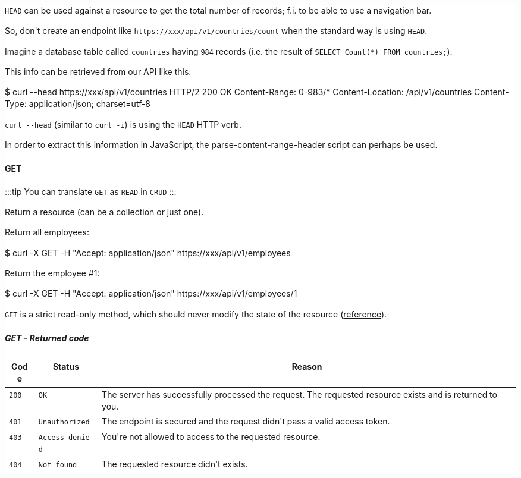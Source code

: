 `HEAD` can be used against a resource to get the total number of records; f.i. to be able to use a navigation bar.

So, don't create an endpoint like `https://xxx/api/v1/countries/count` when the standard way is using `HEAD`.

Imagine a database table called `countries` having `984` records (i.e. the result of `SELECT Count(*) FROM countries;`).

This info can be retrieved from our API like this:

<Terminal>
$ curl --head https://xxx/api/v1/countries
HTTP/2 200 OK
Content-Range: 0-983/*
Content-Location: /api/v1/countries
Content-Type: application/json; charset=utf-8
</Terminal>

`curl --head` (similar to `curl -i`) is using the `HEAD` HTTP verb.

In order to extract this information in JavaScript, the [parse-content-range-header](https://github.com/academia-de-codigo/parse-content-range-header/blob/master/index.js) script can perhaps be used.

#### GET

:::tip You can translate `GET` as `READ` in `CRUD`
:::

Return a resource (can be a collection or just one).

Return all employees:

<Terminal>
$ curl -X GET -H "Accept: application/json" https://xxx/api/v1/employees
</Terminal>

Return the employee #1:

<Terminal>
$ curl -X GET -H "Accept: application/json" https://xxx/api/v1/employees/1
</Terminal>

`GET` is a strict read-only method, which should never modify the state of the resource ([reference](https://www.belgif.be/specification/rest/api-guide/#get)).

##### GET - Returned code

| Code | Status | Reason |
| --- | --- | --- |
| `200` | `OK` | The server has successfully processed the request. The requested resource exists and is returned to you. |
| `401`| `Unauthorized` | The endpoint is secured and the request didn't pass a valid access token. |
| `403` | `Access denied` | You're not allowed to access to the requested resource. |
| `404` | `Not found` | The requested resource didn't exists. |
